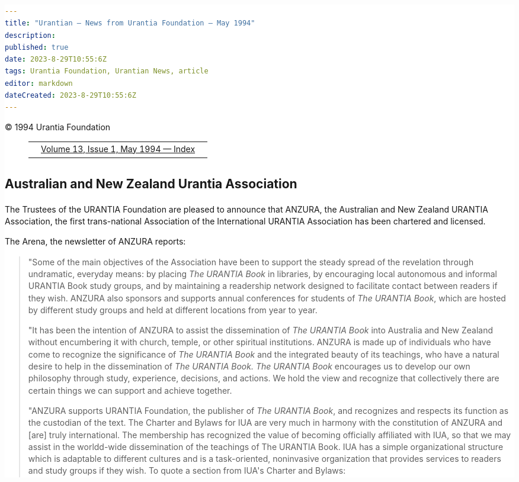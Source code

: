 ```yaml
---
title: "Urantian — News from Urantia Foundation — May 1994"
description: 
published: true
date: 2023-8-29T10:55:6Z
tags: Urantia Foundation, Urantian News, article
editor: markdown
dateCreated: 2023-8-29T10:55:6Z
---
```


<p class="v-card v-sheet theme--light gray lighten-3 px-2">© 1994 Urantia Foundation</p>
<figure class="table chapter-navigator">
  <table>
    <tbody>
      <tr>
        <td>
        </td>
        <td>
        <a href="/en/index/articles_uf_urantian#volume-13-issue-1-may-1994">
          <span class="mdi mdi-book-open-variant"></span><span class="pl-2">Volume 13, Issue 1, May 1994 — Index</span>
        </a>
        </td>
        <td>
        </td>
      </tr>
    </tbody>
  </table>
</figure>



## Australian and New Zealand Urantia Association

The Trustees of the URANTIA Foundation are pleased to announce that ANZURA, the Australian and New Zealand URANTIA Association, the first trans-national Association of the International URANTIA Association has been chartered and licensed.

The Arena, the newsletter of ANZURA reports:

> "Some of the main objectives of the Association have been to support the steady spread of the revelation through undramatic, everyday means: by placing _The URANTIA Book_ in libraries, by encouraging local autonomous and informal URANTIA Book study groups, and by maintaining a readership network designed to facilitate contact between readers if they wish. ANZURA also sponsors and supports annual conferences for students of _The URANTIA Book_, which are hosted by different study groups and held at different locations from year to year.
> 
> "It has been the intention of ANZURA to assist the dissemination of _The URANTIA Book_ into Australia and New Zealand without encumbering it with church, temple, or other spiritual institutions. ANZURA is made up of individuals who have come to recognize the significance of _The URANTIA Book_ and the integrated beauty of its teachings, who have a natural desire to help in the dissemination of _The URANTIA Book. The URANTIA Book_ encourages us to develop our own philosophy through study, experience, decisions, and actions. We hold the view and recognize that collectively there are certain things we can support and achieve together.
> 
> "ANZURA supports URANTIA Foundation, the publisher of _The URANTIA Book_, and recognizes and respects its function as the custodian of the text. The Charter and Bylaws for IUA are very much in harmony with the constitution of ANZURA and \[are\] truly international. The membership has recognized the value of becoming officially affiliated with IUA, so that we may assist in the worldd-wide dissemination of the teachings of The URANTIA Book. IUA has a simple organizational structure which is adaptable to different cultures and is a task-oriented, noninvasive organization that provides services to readers and study groups if they wish. To quote a section from IUA's Charter and Bylaws: 
> 